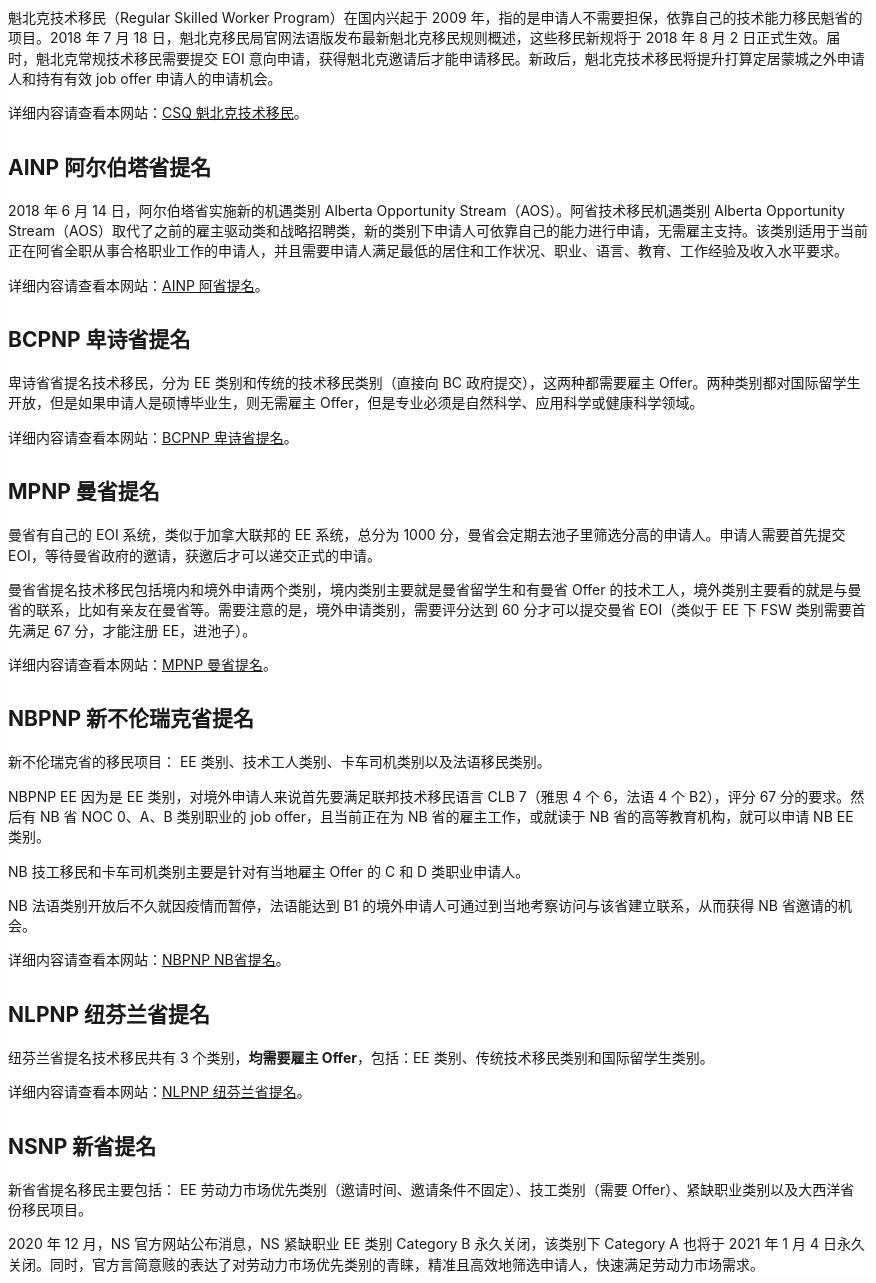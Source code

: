 魁北克技术移民（Regular Skilled Worker Program）在国内兴起于 2009 年，指的是申请人不需要担保，依靠自己的技术能力移民魁省的项目。2018 年 7 月 18 日，魁北克移民局官网法语版发布最新魁北克移民规则概述，这些移民新规将于 2018 年 8 月 2 日正式生效。届时，魁北克常规技术移民需要提交 EOI 意向申请，获得魁北克邀请后才能申请移民。新政后，魁北克技术移民将提升打算定居蒙城之外申请人和持有有效 job offer 申请人的申请机会。

详细内容请查看本网站：[CSQ 魁北克技术移民](https://js.flyabroad.com.hk/ca/qc/)。

## AINP 阿尔伯塔省提名

2018 年 6 月 14 日，阿尔伯塔省实施新的机遇类别 Alberta Opportunity Stream（AOS）。阿省技术移民机遇类别 Alberta Opportunity Stream（AOS）取代了之前的雇主驱动类和战略招聘类，新的类别下申请人可依靠自己的能力进行申请，无需雇主支持。该类别适用于当前正在阿省全职从事合格职业工作的申请人，并且需要申请人满足最低的居住和工作状况、职业、语言、教育、工作经验及收入水平要求。

详细内容请查看本网站：[AINP 阿省提名](https://js.flyabroad.com.hk/ca/ab/)。

## BCPNP 卑诗省提名

卑诗省省提名技术移民，分为 EE 类别和传统的技术移民类别（直接向 BC 政府提交），这两种都需要雇主 Offer。两种类别都对国际留学生开放，但是如果申请人是硕博毕业生，则无需雇主 Offer，但是专业必须是自然科学、应用科学或健康科学领域。

详细内容请查看本网站：[BCPNP 卑诗省提名](https://js.flyabroad.com.hk/ca/bc/)。

## MPNP 曼省提名

曼省有自己的 EOI 系统，类似于加拿大联邦的 EE 系统，总分为 1000 分，曼省会定期去池子里筛选分高的申请人。申请人需要首先提交 EOI，等待曼省政府的邀请，获邀后才可以递交正式的申请。

曼省省提名技术移民包括境内和境外申请两个类别，境内类别主要就是曼省留学生和有曼省 Offer 的技术工人，境外类别主要看的就是与曼省的联系，比如有亲友在曼省等。需要注意的是，境外申请类别，需要评分达到 60 分才可以提交曼省 EOI（类似于 EE 下 FSW 类别需要首先满足 67 分，才能注册 EE，进池子）。

详细内容请查看本网站：[MPNP 曼省提名](https://js.flyabroad.com.hk/ca/mb/)。

## NBPNP 新不伦瑞克省提名

新不伦瑞克省的移民项目： EE 类别、技术工人类别、卡车司机类别以及法语移民类别。

NBPNP EE 因为是 EE 类别，对境外申请人来说首先要满足联邦技术移民语言 CLB 7（雅思 4 个 6，法语 4 个 B2），评分 67 分的要求。然后有 NB 省 NOC 0、A、B 类别职业的 job offer，且当前正在为 NB 省的雇主工作，或就读于 NB 省的高等教育机构，就可以申请 NB EE 类别。

NB 技工移民和卡车司机类别主要是针对有当地雇主 Offer 的 C 和 D 类职业申请人。

NB 法语类别开放后不久就因疫情而暂停，法语能达到 B1 的境外申请人可通过到当地考察访问与该省建立联系，从而获得 NB 省邀请的机会。

详细内容请查看本网站：[NBPNP NB省提名](https://js.flyabroad.com.hk/ca/nb/)。

## NLPNP 纽芬兰省提名

纽芬兰省提名技术移民共有 3 个类别，**均需要雇主 Offer**，包括：EE 类别、传统技术移民类别和国际留学生类别。

详细内容请查看本网站：[NLPNP 纽芬兰省提名](https://js.flyabroad.com.hk/ca/nl/)。

## NSNP 新省提名

新省省提名移民主要包括： EE 劳动力市场优先类别（邀请时间、邀请条件不固定）、技工类别（需要 Offer）、紧缺职业类别以及大西洋省份移民项目。

2020 年 12 月，NS 官方网站公布消息，NS 紧缺职业 EE 类别 Category B 永久关闭，该类别下 Category A 也将于 2021 年 1 月 4 日永久关闭。同时，官方言简意赅的表达了对劳动力市场优先类别的青睐，精准且高效地筛选申请人，快速满足劳动力市场需求。
